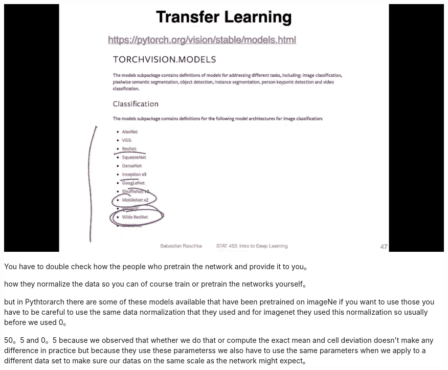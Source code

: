 ![](img/9141fdfe10df5f24e1287669bc317fd9_11.png)

You have to double check how the people who pretrain the network and provide it to you。

 how they normalize the data so you can of course train or pretrain the networks yourself。

 but in Pythtorarch there are some of these models available that have been pretrained on imageNe if you want to use those you have to be careful to use the same data normalization that they used and for imagenet they used this normalization so usually before we used 0。

50。5 and 0。5 because we observed that whether we do that or compute the exact mean and cell deviation doesn't make any difference in practice but because they use these parameterss we also have to use the same parameters when we apply to a different data set to make sure our datas on the same scale as the network might expect。


